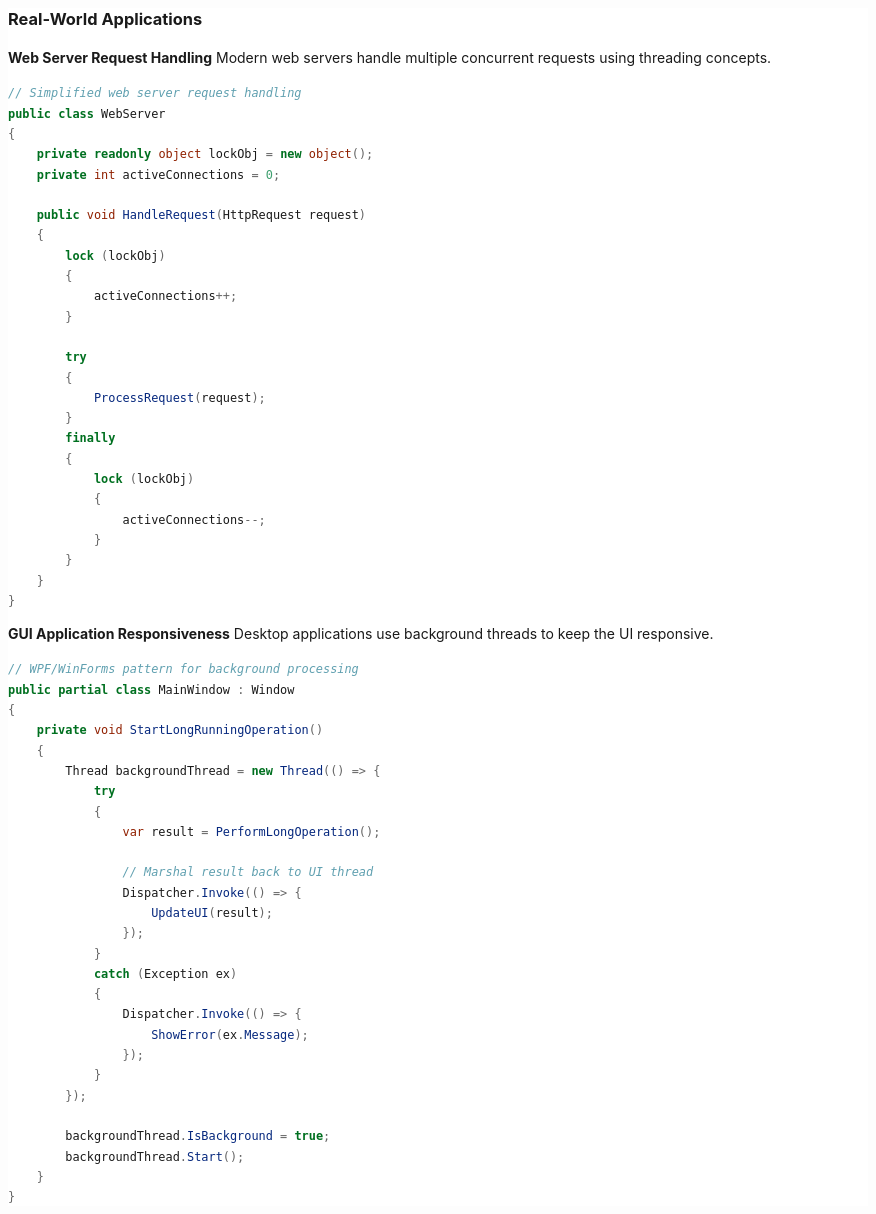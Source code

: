 ### Real-World Applications

**Web Server Request Handling**
Modern web servers handle multiple concurrent requests using threading concepts.

```csharp
// Simplified web server request handling
public class WebServer
{
    private readonly object lockObj = new object();
    private int activeConnections = 0;
    
    public void HandleRequest(HttpRequest request)
    {
        lock (lockObj)
        {
            activeConnections++;
        }
        
        try
        {
            ProcessRequest(request);
        }
        finally
        {
            lock (lockObj)
            {
                activeConnections--;
            }
        }
    }
}
```

**GUI Application Responsiveness**
Desktop applications use background threads to keep the UI responsive.

```csharp
// WPF/WinForms pattern for background processing
public partial class MainWindow : Window
{
    private void StartLongRunningOperation()
    {
        Thread backgroundThread = new Thread(() => {
            try
            {
                var result = PerformLongOperation();
                
                // Marshal result back to UI thread
                Dispatcher.Invoke(() => {
                    UpdateUI(result);
                });
            }
            catch (Exception ex)
            {
                Dispatcher.Invoke(() => {
                    ShowError(ex.Message);
                });
            }
        });
        
        backgroundThread.IsBackground = true;
        backgroundThread.Start();
    }
}
```